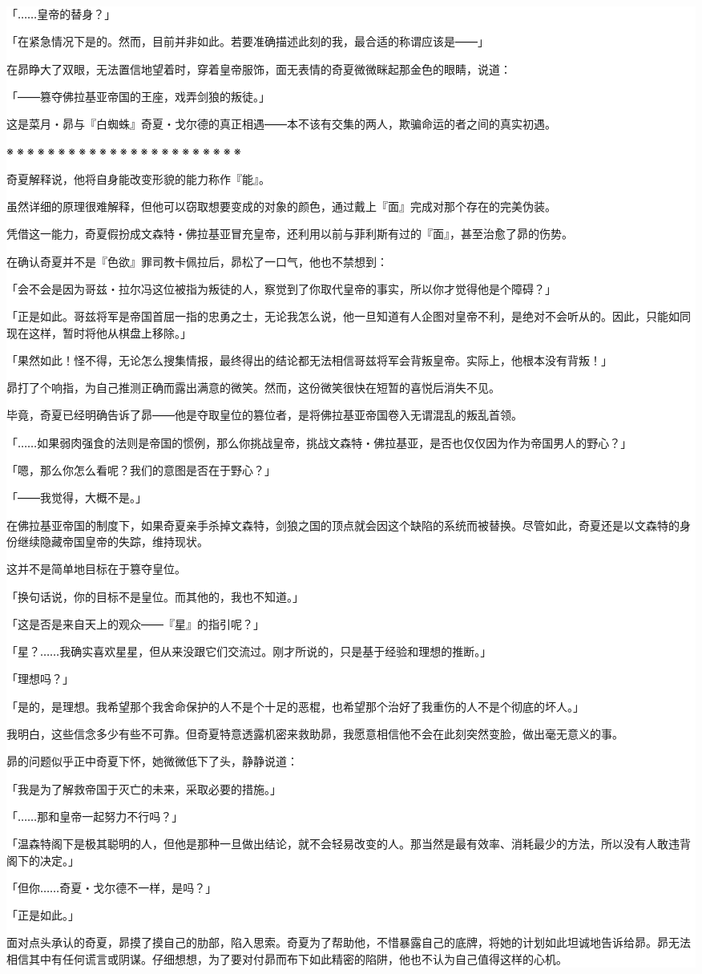 「……皇帝的替身？」

「在紧急情况下是的。然而，目前并非如此。若要准确描述此刻的我，最合适的称谓应该是——」

在昴睁大了双眼，无法置信地望着时，穿着皇帝服饰，面无表情的奇夏微微眯起那金色的眼睛，说道：

「——篡夺佛拉基亚帝国的王座，戏弄剑狼的叛徒。」

这是菜月・昴与『白蜘蛛』奇夏・戈尔德的真正相遇——本不该有交集的两人，欺骗命运的者之间的真实初遇。

※ ※ ※ ※ ※ ※ ※ ※ ※ ※ ※ ※ ※ ※ ※ ※ ※ ※ ※ ※ ※ ※ ※

奇夏解释说，他将自身能改变形貌的能力称作『能』。

虽然详细的原理很难解释，但他可以窃取想要变成的对象的颜色，通过戴上『面』完成对那个存在的完美伪装。

凭借这一能力，奇夏假扮成文森特・佛拉基亚冒充皇帝，还利用以前与菲利斯有过的『面』，甚至治愈了昴的伤势。

在确认奇夏并不是『色欲』罪司教卡佩拉后，昴松了一口气，他也不禁想到：

「会不会是因为哥兹・拉尔冯这位被指为叛徒的人，察觉到了你取代皇帝的事实，所以你才觉得他是个障碍？」

「正是如此。哥兹将军是帝国首屈一指的忠勇之士，无论我怎么说，他一旦知道有人企图对皇帝不利，是绝对不会听从的。因此，只能如同现在这样，暂时将他从棋盘上移除。」

「果然如此！怪不得，无论怎么搜集情报，最终得出的结论都无法相信哥兹将军会背叛皇帝。实际上，他根本没有背叛！」

昴打了个响指，为自己推测正确而露出满意的微笑。然而，这份微笑很快在短暂的喜悦后消失不见。

毕竟，奇夏已经明确告诉了昴——他是夺取皇位的篡位者，是将佛拉基亚帝国卷入无谓混乱的叛乱首领。

「……如果弱肉强食的法则是帝国的惯例，那么你挑战皇帝，挑战文森特・佛拉基亚，是否也仅仅因为作为帝国男人的野心？」

「嗯，那么你怎么看呢？我们的意图是否在于野心？」

「——我觉得，大概不是。」

在佛拉基亚帝国的制度下，如果奇夏亲手杀掉文森特，剑狼之国的顶点就会因这个缺陷的系统而被替换。尽管如此，奇夏还是以文森特的身份继续隐藏帝国皇帝的失踪，维持现状。

这并不是简单地目标在于篡夺皇位。

「换句话说，你的目标不是皇位。而其他的，我也不知道。」

「这是否是来自天上的观众——『星』的指引呢？」

「星？……我确实喜欢星星，但从来没跟它们交流过。刚才所说的，只是基于经验和理想的推断。」

「理想吗？」

「是的，是理想。我希望那个我舍命保护的人不是个十足的恶棍，也希望那个治好了我重伤的人不是个彻底的坏人。」

我明白，这些信念多少有些不可靠。但奇夏特意透露机密来救助昴，我愿意相信他不会在此刻突然变脸，做出毫无意义的事。

昴的问题似乎正中奇夏下怀，她微微低下了头，静静说道：

「我是为了解救帝国于灭亡的未来，采取必要的措施。」

「……那和皇帝一起努力不行吗？」

「温森特阁下是极其聪明的人，但他是那种一旦做出结论，就不会轻易改变的人。那当然是最有效率、消耗最少的方法，所以没有人敢违背阁下的决定。」

「但你……奇夏・戈尔德不一样，是吗？」

「正是如此。」

面对点头承认的奇夏，昴摸了摸自己的肋部，陷入思索。奇夏为了帮助他，不惜暴露自己的底牌，将她的计划如此坦诚地告诉给昴。昴无法相信其中有任何谎言或阴谋。仔细想想，为了要对付昴而布下如此精密的陷阱，他也不认为自己值得这样的心机。
